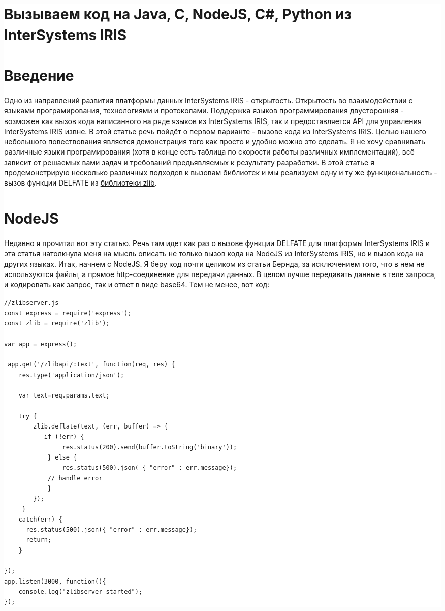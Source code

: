 # Вызываем код на Java, C, NodeJS, C#, Python из InterSystems IRIS

# Введение

Одно из направлений развития платформы данных InterSystems IRIS - открытость. Открытость во взаимодействии с языками програмирования, технологиями и протоколами. Поддержка языков программирования двусторонняя - возможен как вызов кода написанного на ряде языков из InterSystems IRIS, так и предоставляется API для управления InterSystems IRIS извне. В этой статье речь пойдёт о первом варианте - вызове кода из InterSystems IRIS. Целью нашего небольшого повествования является демонстрация того как просто и удобно можно это сделать. Я не хочу сравнивать различные языки програмирования (хотя в конце есть таблица по скорости работы различных имплементаций), всё зависит от решаемых вами задач и требований предьявляемых к результату разработки. В этой статье я продемонстрирую несколько различных подходов к вызовам библиотек и мы реализуем одну и ту же функциональность - вызов функции DELFATE из [библиотеки zlib](https://zlib.net/).

# NodeJS

Недавно я прочитал вот [эту статью](https://community.intersystems.com/post/story-support-how-quest-raw-deflate-compressiondecompression-function-leads-node-callout-server). Речь там идет как раз о вызове функции DELFATE для платформы InterSystems IRIS и эта статья натолкнула меня на мысль описать не только вызов кода на NodeJS из InterSystems IRIS, но и вызов кода на других языках.
Итак, начнем с NodeJS. Я беру код почти целиком из статьи Бернда, за исключением того, что в нем не используются файлы, а прямое http-соединение для передачи данных. В целом лучше передавать данные в теле запроса, и кодировать как запрос, так и ответ в виде base64. Тем не менее, вот [код](https://github.com/intersystems-ru/zlibisc/blob/master/node/zlibserver.js):

```
//zlibserver.js
const express = require('express');
const zlib = require('zlib');
 
var app = express();
 
 app.get('/zlibapi/:text', function(req, res) {
    res.type('application/json');
    
    var text=req.params.text;
    
    try {        
		zlib.deflate(text, (err, buffer) => {
		   if (!err) {
				res.status(200).send(buffer.toString('binary'));
			} else {
				res.status(500).json( { "error" : err.message});
			// handle error
			}
		});
     }
    catch(err) {
      res.status(500).json({ "error" : err.message});
      return;
    }
    
});
app.listen(3000, function(){
    console.log("zlibserver started");
});
```
